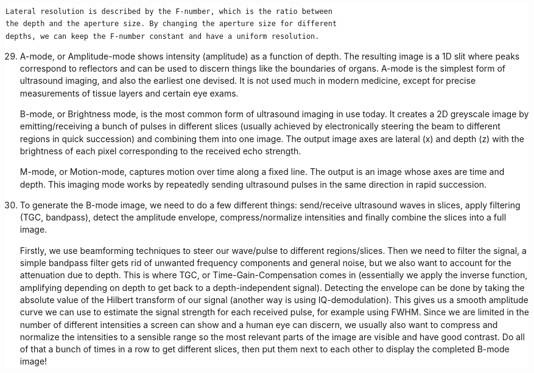     Lateral resolution is described by the F-number, which is the ratio between
    the depth and the aperture size. By changing the aperture size for different
    depths, we can keep the F-number constant and have a uniform resolution.
29. A-mode, or Amplitude-mode shows intensity (amplitude) as a function of
    depth. The resulting image is a 1D slit where peaks correspond to reflectors
    and can be used to discern things like the boundaries of organs. A-mode is
    the simplest form of ultrasound imaging, and also the earliest one devised.
    It is not used much in modern medicine, except for precise measurements of
    tissue layers and certain eye exams.

    B-mode, or Brightness mode, is the most common form of ultrasound imaging in
    use today. It creates a 2D greyscale image by emitting/receiving a bunch of
    pulses in different slices (usually achieved by electronically steering the
    beam to different regions in quick succession) and combining them into one
    image. The output image axes are lateral (x) and depth (z) with the
    brightness of each pixel corresponding to the received echo strength.

    M-mode, or Motion-mode, captures motion over time along a fixed line. The
    output is an image whose axes are time and depth. This imaging mode
    works by repeatedly sending ultrasound pulses in the same direction in rapid
    succession.
30. To generate the B-mode image, we need to do a few different things:
    send/receive ultrasound waves in slices, apply filtering (TGC, bandpass),
    detect the amplitude envelope, compress/normalize intensities and finally
    combine the slices into a full image.

    Firstly, we use beamforming techniques to steer our wave/pulse to different
    regions/slices. Then we need to filter the signal, a simple bandpass filter
    gets rid of unwanted frequency components and general noise, but we also
    want to account for the attenuation due to depth. This is where TGC, or
    Time-Gain-Compensation comes in (essentially we apply the inverse function,
    amplifying depending on depth to get back to a depth-independent signal).
    Detecting the envelope can be done by taking the absolute value of the
    Hilbert transform of our signal (another way is using IQ-demodulation).
    This gives us a smooth amplitude curve we can use to estimate the signal
    strength for each received pulse, for example using FWHM. Since we are
    limited in the number of different intensities a screen can show and a
    human eye can discern, we usually also want to compress and normalize the
    intensities to a sensible range so the most relevant parts of the image are
    visible and have good contrast. Do all of that a bunch of times in a row to
    get different slices, then put them next to each other to display the
    completed B-mode image!
